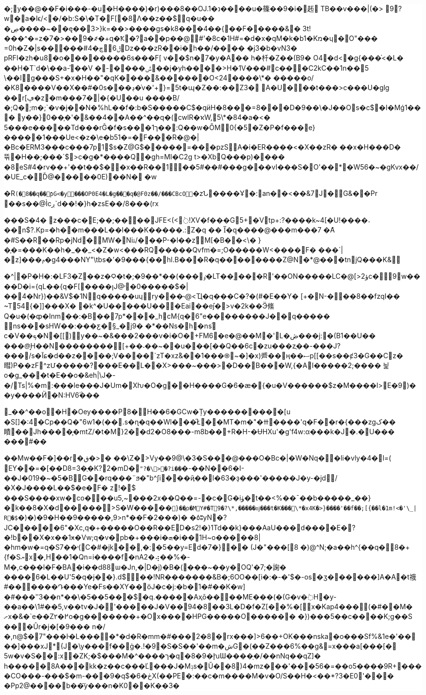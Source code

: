  �;y��@��F�i���-�u�H����)�r)���8��OJ.1�נ����u�篠��9�i �䞠
TB��v���|(�> 9?w�a�Iϵ/<�/�b:S�\�T�F[�8Λ��z��$q�u��
�ڝ����~��ę��3>}k=��>����gs�k8���4��{��F� ����&�
3t! ���^�=z�7�>��9�҂�+q�Ҟ�?a��p��@#'�8c�1H#=�d�x�qM�k�b1�Kמ�ɥ�O"���
=0h�Z�|s�����#ݪ6 چ�4Dz���zR��i�h��/���� �j3�b�vN3�
pRFI�zh�u8�o��������6s���F[ v��$n�7�y�A��
h�杄�Z��(B9�
O4�d<�g{���֗<�L� ��H�T`d�\��a-֡��V �-����ݰ��j�yh����>H�1V���#c���C2kC��1n��5 \��Ig���S+�x�H��"�qK����&������O<24����\*�
�����o/�K8����V��X��#�0s���ڍ�֫v� '+}=5t�պ�Z��:��Z3�
A�U���t���>c���U�glg ��r[ڥ�z�m���7�|�{�U��u ����B/�;Q�;m�;`�v�j��N�%hL��f�:b�S�����C$�qӥH�8���=8���D� 9��\�J��Os�c$�I�Mǵ1��� y��}0��֛�'�&��4��A��^��q�(cwlR�ҡW,5\*�84�a�<�
5���e�����Td���rĜ�f�s���1ך��:Q��w�ŐM0{�5�Z�P �f���e}�����1���Ue<�z�\e�b 51�=�F���R�@�|�Bc�ERM3���c���7 p1$s�Z@G$�����=���pzSA�i�ER����<�X��zR�
��x�H���D�뜎�H��;���`$>c�g�\*����Q�gh=MI�C2g t>�XbQ���p)��� �
�8eS#4�rv��+'��t��$�� x��R��1��5#��#���g���vI���S�O'��\*�W56�~�gKvx��/�UE\_c�Ď@�����0E)��N�
�w
 
 �R`(�8��q��ƥG<�y���OP0E4�L�g���q�@F0z��/���CBcO`�zՆ����Ұ�:an��<��&7J�G&��Pr ��s��@Ìcڔ`d��!�}h�zsE��/8���(rx
 
 �� �S�4�
z���с�E;��;����JFE<(<߭!XѴ�f���G5+�Vtp+:?����k~4[�U!����؞��n$?.Kp=�h��m���L��l���K�����.:Z�q �� I̅�ԛ����@� ��m���7 �ުA �#S��R��Rp�jNd�MW�Niۃ/���P-�l��z֔M[�B��<\� }�֪�=���K��h�\_��\_ <�Z�w<���RQ�����Qvfmׄ�=;O�����W<��� �F�
���`|�z]���ݦ�g4���NY"\tbs�ʼ�9���{��hl.B���R�q��������Z@N�\*@���tnjQ���K&
 
 �^|�P�H�:�LF3�Z��z�Ϙ�t�;�ٶ���)��\*��9�LT��֚���R'��ON�����LC�@[>ؤ2c�9w�� ��D�i={qL��{q�F[����ןJ@˒�0�����$�|��4�Nr})��&V$�1Nq�����uɥry���˞@<Ҵ�q���C�?�(#�E��Y�
[+�԰N-���8��fzqI�� ~T54{�]\]���X�
�k^�U�����U�� �Eai��ej֗�>v�2k��Ӭ絛Q�u�(�ȹ�Inm��:�B��7p\*���\_hcM{q�6"e��������J��q�����
ns���sHW��:���ƹ�§\_�j9� �\*��Ns�h͙�ns֜ c�V��ܟ�N�[[)y��~�&���2���v�i�O�+FM6�e�@��M�'L�ڞ���j:�(B1��U��
���@̝H��N��������[+��˗��~��u���[��Q��6c�zu� ��zֲ��-���J?���/s�آɕ�d��z����;V����`zT�xzؐ&��1���֍~�]�x)㞝��ӊ��ސp[[��s��ȼ3�G��Cz�暳)P��zF^zՄ�����?���E�� L��X>�� �~���>�D� �B���W,{�AI� ��� �2;���� 늹o�g\_���t�E��o�&eh|\J�-�/Ts|%�m:���le���J�Um� Xƕ�O�g��H����G�6�æ�{�u݁�V������$z�M� ���l>E�9\)��y����Ӥ֐�N:HV6ۜ���
 
 \_��^��o�H�Oey����P8�H��6�GCw�Țy����������[u
�S[]�:4�Cp��Q�"6w1�(��.s�ɳ�q��Wl���֞Ł��MT�m�"�ߚ����'q�F��r�{���zgک��瞔��Jh����̙�mtZ/�t�M}2��d2�O8���-m8b��+R�H-�ɄHXu'�g'f4w:α���k�J�.�U��� ���#��
 
 ��Mw��F�]��r�ڧ�>�
��\Z�>Vy��9@\�3�S���@���O�Bc�|�W�Nq��li�vly�4�l=(
EY��=�[��D8=3�ֻ�K?2�mD�`"?�\>�?i��`�-��N��6�I-��J�019�~�5�BG��rq���¨ϧ�"b\^ʃi���ҋ��l�63�ҙ���'�����J�y-�jd/�X� J����L��$�e�F� 
z!�$
���S����xw�co���u5,~���2x��Q��=-�c� G�iۈ�t��<%��¯��b�����\_��}�k��8�X�d� ����>S�W�����`}��֦o�MY#�T9 �?\*,�����ǌ���t�K���\*�x4K�>}����'��f��;[{��l�1m!<�'\_|R�$`�)� )�9�H��9�����,9>n\*��F�2��� )� �٥̇ʬyN�?JC�����6"�Xc,q�+�����O��R��ED�s2!�}1Td��k}���AaU���d����E�?�!b��X�x��1ӿ�Vw;q�v�pb�+���i�ܗ�i��1H~o�����8|�hm�w�=q�S7��˒(C�#�jk��,�:�5��y=Ed�7�}�� (J�"���[8 �)@^N;�a��h^{��q�8�+{f�Sޔx�,H��1�Qn=i����f�nA2�⢴��%�-M�,c���l�F�BA�i��d88ѡ�Jn,�|D�j)�B�(���~��y�OQ'�7;�諊�
����6�L� �U'5�q�j��}.d$��!NR�������&B�;6OO��[i�:�-� '$�-os �ӡ������]A�A�t䄉#������Դ���Ye�Fs��XY��ӧJ�c�j:�b�1�#��K�w] �#���ʺ3��n\*��\�5��5���$�q.�����Aҳō����ME���(�(G�v�߭H�y-��a��\1#��5,v�� tv�J�'�����J�V��94�8��3L�D�f�Z[��%�[x�Kap4���(�#��M�
ށx�&҅�`e��Z۲�߂o�g�������+�Ox����HPG�����O������
�})���5��c����K;g��S
���Ûr�j�[�9���
n�/�,n@$�7"���ŀ�L����\*�d�R�mm�#���2�8�rx���]>6��+OK���nska�o���Sf%&1e�'����]���xJ\*{J�\y���f��ġ�.!�9�S�S��'��m�شG�(��Z���6%� �g&=x���a[���[�𲣈5w�v�S��:x�ZK;�$���M�^����ך�q�8�9�խƜ����֖�/��nNq��qZ]� h�����8A���kk�z��c���Ľ���J�Mݙs�Ŭ��8)4�mz���'���56�=��o5����9R+����CO���-���$�m-���9�q$�ڂ�6X(��PE�:��c�m����M�v�O/S��Н�<��\*?3�E0'��⑉� �Pp2@����b��͞y���n�K0��K�ׅ�3�